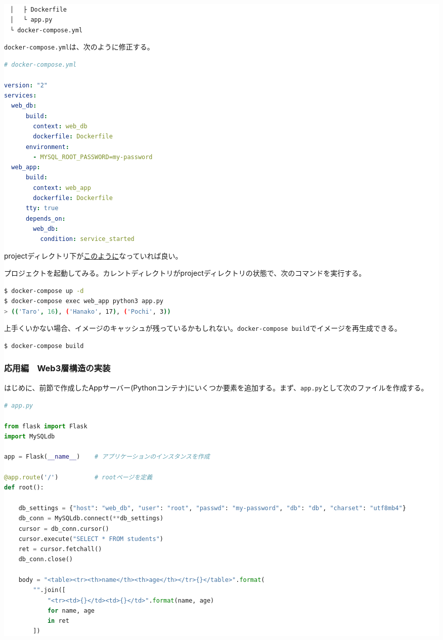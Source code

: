 ```
　│ 　├ Dockerfile
　│ 　└ app.py
　└ docker-compose.yml
```
`docker-compose.yml`は、次のように修正する。
```yml
# docker-compose.yml

version: "2"
services:
  web_db:
      build:
        context: web_db
        dockerfile: Dockerfile
      environment:
        - MYSQL_ROOT_PASSWORD=my-password
  web_app:
      build:
        context: web_app
        dockerfile: Dockerfile
      tty: true
      depends_on:
        web_db:
          condition: service_started 
```
projectディレクトリ下が[このように](basic2)なっていれば良い。

プロジェクトを起動してみる。カレントディレクトリがprojectディレクトリの状態で、次のコマンドを実行する。
```bash
$ docker-compose up -d
$ docker-compose exec web_app python3 app.py
> (('Taro', 16), ('Hanako', 17), ('Pochi', 3))
```
上手くいかない場合、イメージのキャッシュが残っているかもしれない。`docker-compose build`でイメージを再生成できる。
```bash
$ docker-compose build
```

### 応用編　Web3層構造の実装
はじめに、前節で作成したAppサーバー(Pythonコンテナ)にいくつか要素を追加する。まず、`app.py`として次のファイルを作成する。
```python
# app.py

from flask import Flask
import MySQLdb

app = Flask(__name__)    # アプリケーションのインスタンスを作成

@app.route('/')          # rootページを定義
def root():

    db_settings = {"host": "web_db", "user": "root", "passwd": "my-password", "db": "db", "charset": "utf8mb4"}
    db_conn = MySQLdb.connect(**db_settings) 
    cursor = db_conn.cursor()
    cursor.execute("SELECT * FROM students")
    ret = cursor.fetchall()
    db_conn.close()

    body = "<table><tr><th>name</th><th>age</th></tr>{}</table>".format(
        "".join([
            "<tr><td>{}</td><td>{}</td>".format(name, age)
            for name, age
            in ret
        ])
```